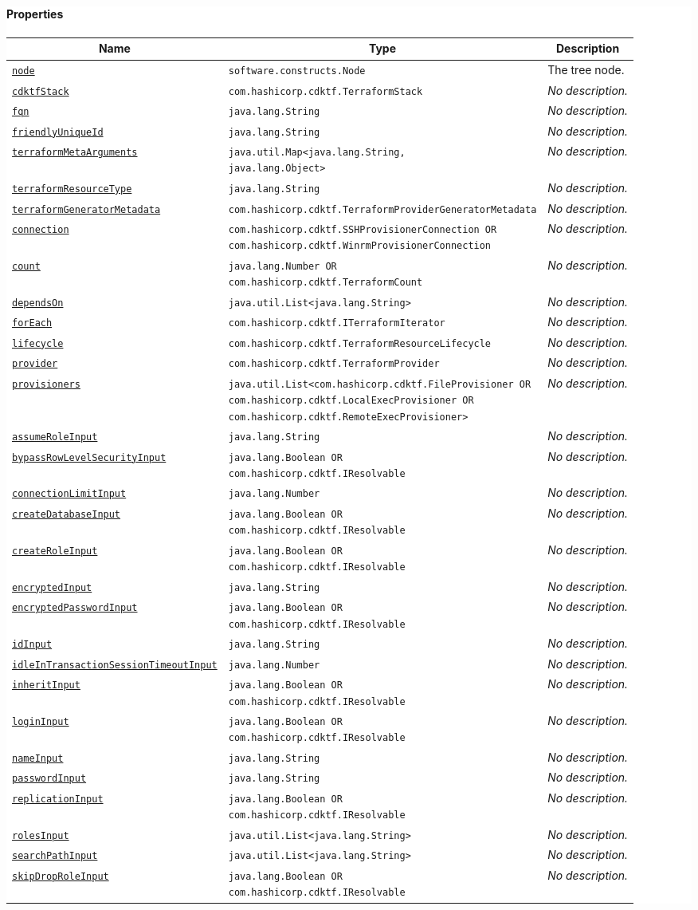 
#### Properties <a name="Properties" id="Properties"></a>

| **Name** | **Type** | **Description** |
| --- | --- | --- |
| <code><a href="#@cdktf/provider-postgresql.role.Role.property.node">node</a></code> | <code>software.constructs.Node</code> | The tree node. |
| <code><a href="#@cdktf/provider-postgresql.role.Role.property.cdktfStack">cdktfStack</a></code> | <code>com.hashicorp.cdktf.TerraformStack</code> | *No description.* |
| <code><a href="#@cdktf/provider-postgresql.role.Role.property.fqn">fqn</a></code> | <code>java.lang.String</code> | *No description.* |
| <code><a href="#@cdktf/provider-postgresql.role.Role.property.friendlyUniqueId">friendlyUniqueId</a></code> | <code>java.lang.String</code> | *No description.* |
| <code><a href="#@cdktf/provider-postgresql.role.Role.property.terraformMetaArguments">terraformMetaArguments</a></code> | <code>java.util.Map<java.lang.String, java.lang.Object></code> | *No description.* |
| <code><a href="#@cdktf/provider-postgresql.role.Role.property.terraformResourceType">terraformResourceType</a></code> | <code>java.lang.String</code> | *No description.* |
| <code><a href="#@cdktf/provider-postgresql.role.Role.property.terraformGeneratorMetadata">terraformGeneratorMetadata</a></code> | <code>com.hashicorp.cdktf.TerraformProviderGeneratorMetadata</code> | *No description.* |
| <code><a href="#@cdktf/provider-postgresql.role.Role.property.connection">connection</a></code> | <code>com.hashicorp.cdktf.SSHProvisionerConnection OR com.hashicorp.cdktf.WinrmProvisionerConnection</code> | *No description.* |
| <code><a href="#@cdktf/provider-postgresql.role.Role.property.count">count</a></code> | <code>java.lang.Number OR com.hashicorp.cdktf.TerraformCount</code> | *No description.* |
| <code><a href="#@cdktf/provider-postgresql.role.Role.property.dependsOn">dependsOn</a></code> | <code>java.util.List<java.lang.String></code> | *No description.* |
| <code><a href="#@cdktf/provider-postgresql.role.Role.property.forEach">forEach</a></code> | <code>com.hashicorp.cdktf.ITerraformIterator</code> | *No description.* |
| <code><a href="#@cdktf/provider-postgresql.role.Role.property.lifecycle">lifecycle</a></code> | <code>com.hashicorp.cdktf.TerraformResourceLifecycle</code> | *No description.* |
| <code><a href="#@cdktf/provider-postgresql.role.Role.property.provider">provider</a></code> | <code>com.hashicorp.cdktf.TerraformProvider</code> | *No description.* |
| <code><a href="#@cdktf/provider-postgresql.role.Role.property.provisioners">provisioners</a></code> | <code>java.util.List<com.hashicorp.cdktf.FileProvisioner OR com.hashicorp.cdktf.LocalExecProvisioner OR com.hashicorp.cdktf.RemoteExecProvisioner></code> | *No description.* |
| <code><a href="#@cdktf/provider-postgresql.role.Role.property.assumeRoleInput">assumeRoleInput</a></code> | <code>java.lang.String</code> | *No description.* |
| <code><a href="#@cdktf/provider-postgresql.role.Role.property.bypassRowLevelSecurityInput">bypassRowLevelSecurityInput</a></code> | <code>java.lang.Boolean OR com.hashicorp.cdktf.IResolvable</code> | *No description.* |
| <code><a href="#@cdktf/provider-postgresql.role.Role.property.connectionLimitInput">connectionLimitInput</a></code> | <code>java.lang.Number</code> | *No description.* |
| <code><a href="#@cdktf/provider-postgresql.role.Role.property.createDatabaseInput">createDatabaseInput</a></code> | <code>java.lang.Boolean OR com.hashicorp.cdktf.IResolvable</code> | *No description.* |
| <code><a href="#@cdktf/provider-postgresql.role.Role.property.createRoleInput">createRoleInput</a></code> | <code>java.lang.Boolean OR com.hashicorp.cdktf.IResolvable</code> | *No description.* |
| <code><a href="#@cdktf/provider-postgresql.role.Role.property.encryptedInput">encryptedInput</a></code> | <code>java.lang.String</code> | *No description.* |
| <code><a href="#@cdktf/provider-postgresql.role.Role.property.encryptedPasswordInput">encryptedPasswordInput</a></code> | <code>java.lang.Boolean OR com.hashicorp.cdktf.IResolvable</code> | *No description.* |
| <code><a href="#@cdktf/provider-postgresql.role.Role.property.idInput">idInput</a></code> | <code>java.lang.String</code> | *No description.* |
| <code><a href="#@cdktf/provider-postgresql.role.Role.property.idleInTransactionSessionTimeoutInput">idleInTransactionSessionTimeoutInput</a></code> | <code>java.lang.Number</code> | *No description.* |
| <code><a href="#@cdktf/provider-postgresql.role.Role.property.inheritInput">inheritInput</a></code> | <code>java.lang.Boolean OR com.hashicorp.cdktf.IResolvable</code> | *No description.* |
| <code><a href="#@cdktf/provider-postgresql.role.Role.property.loginInput">loginInput</a></code> | <code>java.lang.Boolean OR com.hashicorp.cdktf.IResolvable</code> | *No description.* |
| <code><a href="#@cdktf/provider-postgresql.role.Role.property.nameInput">nameInput</a></code> | <code>java.lang.String</code> | *No description.* |
| <code><a href="#@cdktf/provider-postgresql.role.Role.property.passwordInput">passwordInput</a></code> | <code>java.lang.String</code> | *No description.* |
| <code><a href="#@cdktf/provider-postgresql.role.Role.property.replicationInput">replicationInput</a></code> | <code>java.lang.Boolean OR com.hashicorp.cdktf.IResolvable</code> | *No description.* |
| <code><a href="#@cdktf/provider-postgresql.role.Role.property.rolesInput">rolesInput</a></code> | <code>java.util.List<java.lang.String></code> | *No description.* |
| <code><a href="#@cdktf/provider-postgresql.role.Role.property.searchPathInput">searchPathInput</a></code> | <code>java.util.List<java.lang.String></code> | *No description.* |
| <code><a href="#@cdktf/provider-postgresql.role.Role.property.skipDropRoleInput">skipDropRoleInput</a></code> | <code>java.lang.Boolean OR com.hashicorp.cdktf.IResolvable</code> | *No description.* |